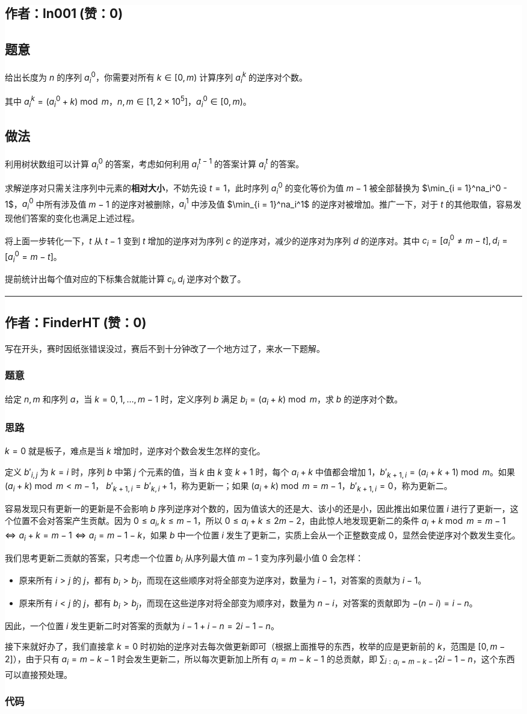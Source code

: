 
## 作者：ln001 (赞：0)

## 题意
给出长度为 $n$ 的序列 $a_i^0$，你需要对所有 $k \in [0, m)$ 计算序列 $a_i^k$ 的逆序对个数。

其中 $a^k_i = (a_i^0 + k) \bmod m$，$n, m \in [1, 2 \times 10^5]$，$a_i^0 \in [0, m)$。

## 做法
利用树状数组可以计算 $a_i^0$ 的答案，考虑如何利用 $a_i^{t - 1}$ 的答案计算 $a_i^t$ 的答案。

求解逆序对只需关注序列中元素的**相对大小**，不妨先设 $t = 1$，此时序列 $a_i^0$ 的变化等价为值 $m - 1$ 被全部替换为 $\min_{i = 1}^na_i^0 - 1$，$a_i^0$ 中所有涉及值 $m - 1$ 的逆序对被删除，$a_i^1$ 中涉及值 $\min_{i = 1}^na_i^1$ 的逆序对被增加。推广一下，对于 $t$ 的其他取值，容易发现他们答案的变化也满足上述过程。

将上面一步转化一下，$t$ 从 $t - 1$ 变到 $t$ 增加的逆序对为序列 $c$ 的逆序对，减少的逆序对为序列 $d$ 的逆序对。其中 $c_i = [a_i^0 \neq m - t], d_i = [a_i^0 = m - t]$。

提前统计出每个值对应的下标集合就能计算 $c_i, d_i$ 逆序对个数了。

---

## 作者：FinderHT (赞：0)

写在开头，赛时因纸张错误没过，赛后不到十分钟改了一个地方过了，来水一下题解。

### 题意

给定 $n,m$ 和序列 $a$，当 $k={0,1,\dots,m-1}$ 时，定义序列 $b$ 满足 $b_i=(a_i+k)\bmod m$，求 $b$ 的逆序对个数。

### 思路

$k=0$ 就是板子，难点是当 $k$ 增加时，逆序对个数会发生怎样的变化。

定义 $b'_{i,j}$ 为 $k=i$ 时，序列 $b$ 中第 $j$ 个元素的值，当 $k$ 由 $k$ 变 $k+1$ 时，每个 $a_i+k$ 中值都会增加 $1$，$b'_{k+1,i}=(a_i+k+1)\bmod m$。如果 $(a_i+k)\bmod m<m-1$， $b'_{k+1,i}=b'_{k,i}+1$，称为更新一；如果 $(a_i+k)\bmod m =m-1$，$b'_{k+1,i}=0$，称为更新二。


容易发现只有更新一的更新是不会影响 $b$ 序列逆序对个数的，因为值该大的还是大、该小的还是小，因此推出如果位置 $i$ 进行了更新一，这个位置不会对答案产生贡献。因为 $0\le a_i,k\le m-1$，所以 $0\le a_i+k \le 2m-2$，由此惊人地发现更新二的条件 $a_i+k\bmod m=m-1 \Leftrightarrow a_i+k=m-1 \Leftrightarrow a_i=m-1-k$，如果 $b$ 中一个位置 $i$ 发生了更新二，实质上会从一个正整数变成 $0$，显然会使逆序对个数发生变化。

我们思考更新二贡献的答案，只考虑一个位置 $b_i$ 从序列最大值 $m-1$ 变为序列最小值 $0$ 会怎样：

- 原来所有 $i>j$ 的 $j$，都有 $b_i>b_j$，而现在这些顺序对将全部变为逆序对，数量为 $i-1$，对答案的贡献为 $i-1$。

- 原来所有 $i<j$ 的 $j$，都有 $b_i>b_j$，而现在这些逆序对将全部变为顺序对，数量为 $n-i$，对答案的贡献即为 $-(n-i)=i-n$。

因此，一个位置 $i$ 发生更新二时对答案的贡献为 $i-1+i-n=2i-1-n$。

接下来就好办了，我们直接拿 $k=0$ 时初始的逆序对去每次做更新即可（根据上面推导的东西，枚举的应是更新前的 $k$，范围是 $[0,m-2]$），由于只有 $a_i=m-k-1$ 时会发生更新二，所以每次更新加上所有 $a_i=m-k-1$ 的总贡献，即 $\sum_{i:a_i=m-k-1}2i-1-n$，这个东西可以直接预处理。

### 代码
